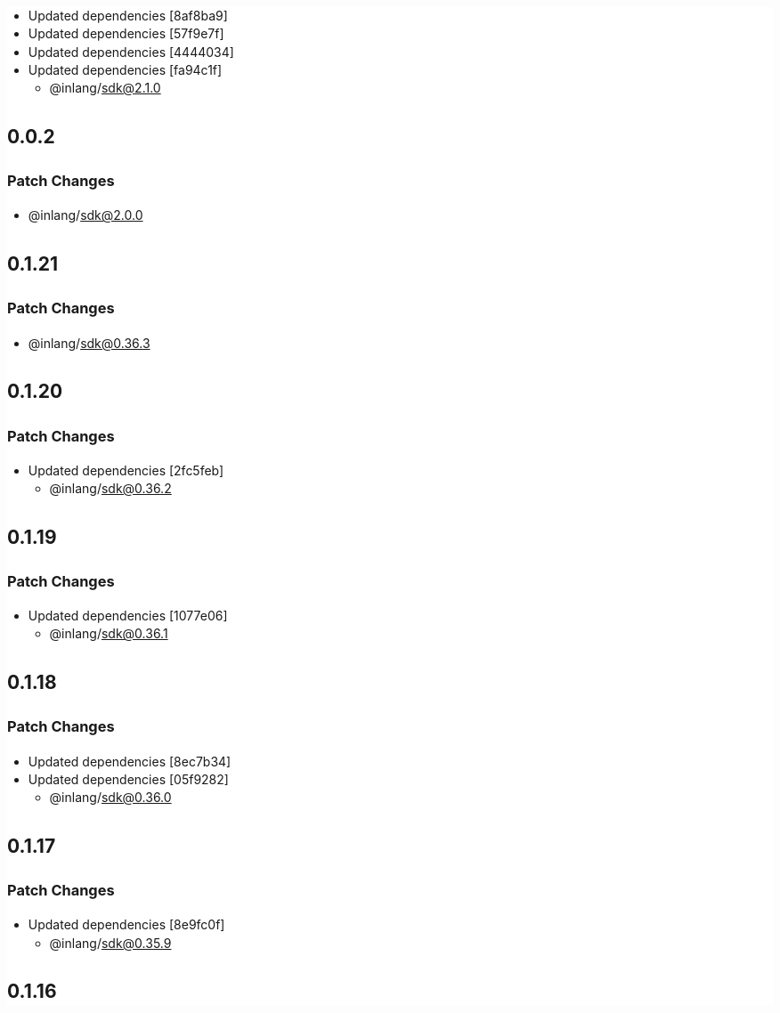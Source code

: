 - Updated dependencies [8af8ba9]
- Updated dependencies [57f9e7f]
- Updated dependencies [4444034]
- Updated dependencies [fa94c1f]
  - @inlang/sdk@2.1.0

## 0.0.2

### Patch Changes

- @inlang/sdk@2.0.0

## 0.1.21

### Patch Changes

- @inlang/sdk@0.36.3

## 0.1.20

### Patch Changes

- Updated dependencies [2fc5feb]
  - @inlang/sdk@0.36.2

## 0.1.19

### Patch Changes

- Updated dependencies [1077e06]
  - @inlang/sdk@0.36.1

## 0.1.18

### Patch Changes

- Updated dependencies [8ec7b34]
- Updated dependencies [05f9282]
  - @inlang/sdk@0.36.0

## 0.1.17

### Patch Changes

- Updated dependencies [8e9fc0f]
  - @inlang/sdk@0.35.9

## 0.1.16
